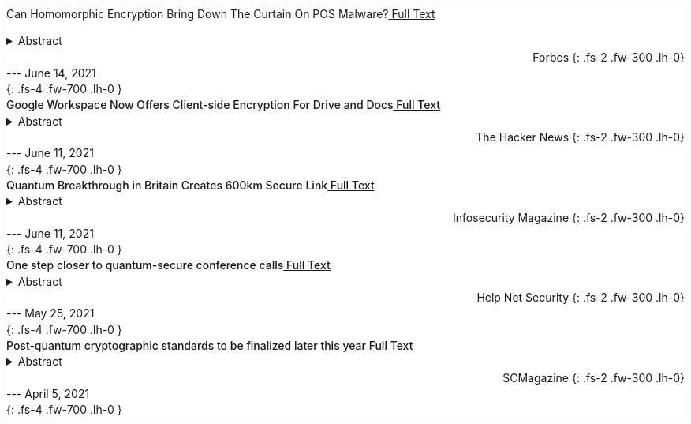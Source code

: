 Can Homomorphic Encryption Bring Down The Curtain On POS Malware?<a href="https://www.forbes.com/sites/forbestechcouncil/2021/06/15/can-homomorphic-encryption-bring-down-the-curtain-on-pos-malware/?&amp;web_view=true"> Full Text</a>
</p>
<details><summary>Abstract</summary></details>
<div style="text-align: right" markdown="1">
Forbes
{: .fs-2 .fw-300 .lh-0}
</div>
---
June 14, 2021 <br>
{: .fs-4 .fw-700 .lh-0  }
<p style="font-weight:500; margin:0px" markdown="1">
Google Workspace Now Offers Client-side Encryption For Drive and Docs<a href="https://thehackernews.com/2021/06/google-workspace-now-offers-client-side.html"> Full Text</a>
</p>
<details><summary>Abstract</summary></details>
<div style="text-align: right" markdown="1">
The Hacker News
{: .fs-2 .fw-300 .lh-0}
</div>
---
June 11, 2021 <br>
{: .fs-4 .fw-700 .lh-0  }
<p style="font-weight:500; margin:0px" markdown="1">
Quantum Breakthrough in Britain Creates 600km Secure Link<a href="https://www.infosecurity-magazine.com:443/news/quantum-breakthrough-britain-600km/"> Full Text</a>
</p>
<details><summary>Abstract</summary></details>
<div style="text-align: right" markdown="1">
Infosecurity Magazine
{: .fs-2 .fw-300 .lh-0}
</div>
---
June 11, 2021 <br>
{: .fs-4 .fw-700 .lh-0  }
<p style="font-weight:500; margin:0px" markdown="1">
One step closer to quantum-secure conference calls<a href="https://www.helpnetsecurity.com/2021/06/11/quantum-secure-conference-calls/?&amp;web_view=true"> Full Text</a>
</p>
<details><summary>Abstract</summary></details>
<div style="text-align: right" markdown="1">
Help Net Security
{: .fs-2 .fw-300 .lh-0}
</div>
---
May 25, 2021 <br>
{: .fs-4 .fw-700 .lh-0  }
<p style="font-weight:500; margin:0px" markdown="1">
Post-quantum cryptographic standards to be finalized later this year<a href="https://www.scmagazine.com/home/government/post-quantum-cryptographic-standards-to-be-finalized-later-this-year/"> Full Text</a>
</p>
<details><summary>Abstract</summary></details>
<div style="text-align: right" markdown="1">
SCMagazine
{: .fs-2 .fw-300 .lh-0}
</div>
---
April 5, 2021 <br>
{: .fs-4 .fw-700 .lh-0  }
<p style="font-weight:500; margin:0px" markdown="1">